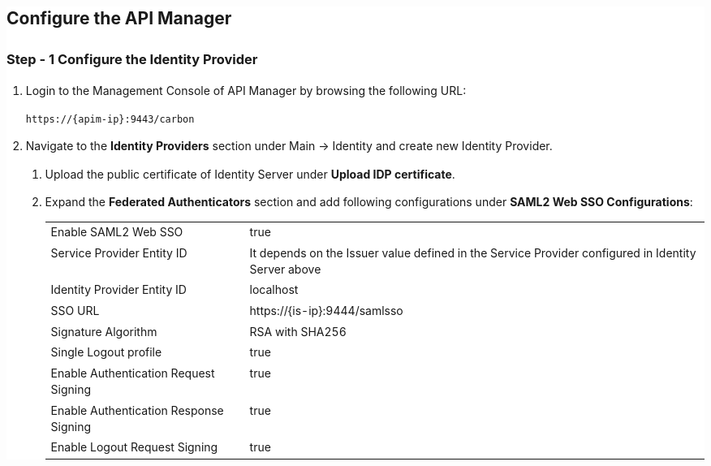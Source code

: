 ## Configure the API Manager

### Step - 1 Configure the Identity Provider    

1.  Login to the Management Console of API Manager by browsing the following URL: 

    ```
    https://{apim-ip}:9443/carbon
    ```

2.  Navigate to the **Identity Providers** section under Main → Identity and create new Identity Provider.

    1.  Upload the public certificate of Identity Server under **Upload IDP certificate**.

    2.  Expand the **Federated Authenticators** section and add following configurations under **SAML2 Web SSO Configurations**:

        <table>
        <tbody>
            <tr>
                <td>Enable SAML2 Web SSO</td>
                <td>true</td>
            </tr>
            <tr>
                <td>Service Provider Entity ID</td>
                <td>It depends on the Issuer value defined in the Service Provider configured in Identity Server above</td>
            </tr>
            <tr>
                <td>Identity Provider Entity ID</td>
                <td>localhost</td>
            </tr>
            <tr>
                <td>SSO URL</td>
                <td>https://{is-ip}:9444/samlsso</td>
            </tr>
            <tr>
                <td>Signature Algorithm</td>
                <td>RSA with SHA256</td>
            </tr>
            <tr>
                <td>Single Logout profile</td>
                <td>true</td>
            </tr>
            <tr>
                <td>Enable Authentication Request Signing</td>
                <td>true</td>
            </tr>
            <tr>
                <td>Enable Authentication Response Signing</td>
                <td>true</td>
            </tr>
            <tr>
                <td>Enable Logout Request Signing</td>
                <td>true</td>
            </tr>
        </tbody>
        </table>
